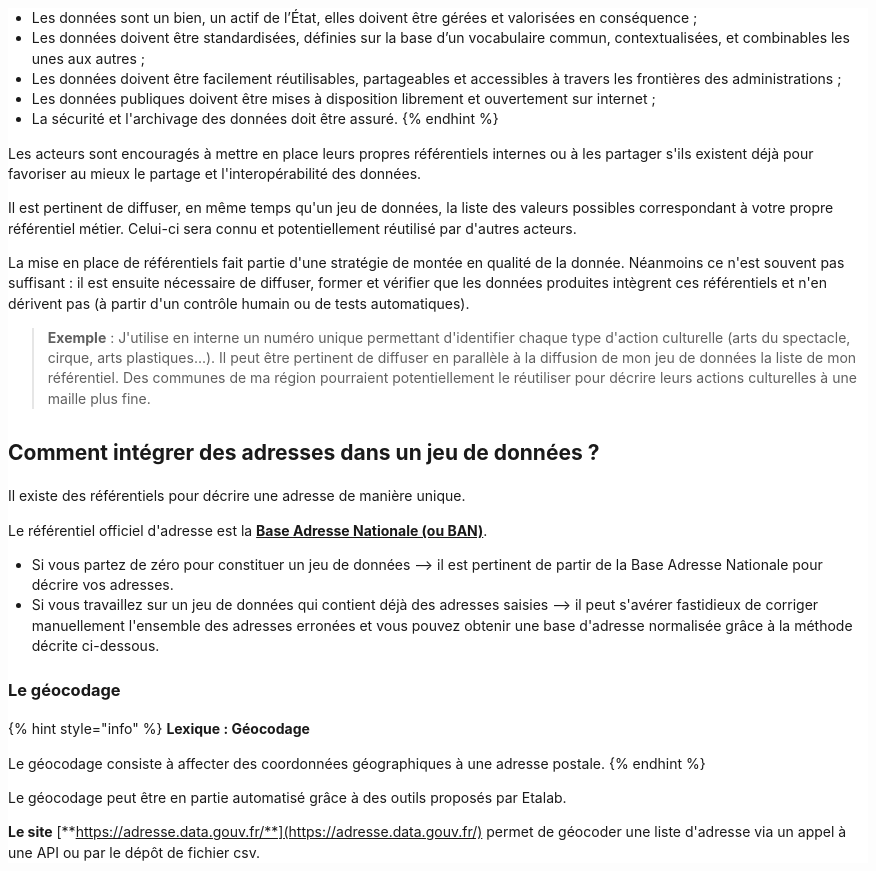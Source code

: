 * Les données sont un bien, un actif de l’État, elles doivent être gérées et valorisées en conséquence ;
* Les données doivent être standardisées, définies sur la base d’un vocabulaire commun, contextualisées, et combinables les unes aux autres ;
* Les données doivent être facilement réutilisables, partageables et accessibles à travers les frontières des administrations ;
* Les données publiques doivent être mises à disposition librement et ouvertement sur internet ;
* La sécurité et l'archivage des données doit être assuré.
{% endhint %}

Les acteurs sont encouragés à mettre en place leurs propres référentiels internes ou à les partager s'ils existent déjà pour favoriser au mieux le partage et l'interopérabilité des données.

Il est pertinent de diffuser, en même temps qu'un jeu de données, la liste des valeurs possibles correspondant à votre propre référentiel métier. Celui-ci sera connu et potentiellement réutilisé par d'autres acteurs.

La mise en place de référentiels fait partie d'une stratégie de montée en qualité de la donnée. Néanmoins ce n'est souvent pas suffisant : il est ensuite nécessaire de diffuser, former et vérifier que les données produites intègrent ces référentiels et n'en dérivent pas (à partir d'un contrôle humain ou de tests automatiques).

> **Exemple** : J'utilise en interne un numéro unique permettant d'identifier chaque type d'action culturelle (arts du spectacle, cirque, arts plastiques...). Il peut être pertinent de diffuser en parallèle à la diffusion de mon jeu de données la liste de mon référentiel. Des communes de ma région pourraient potentiellement le réutiliser pour décrire leurs actions culturelles à une maille plus fine.

## Comment intégrer des adresses dans un jeu de données ? <a href="#le-cas-specifique-des-adresses" id="le-cas-specifique-des-adresses"></a>

Il existe des référentiels pour décrire une adresse de manière unique.&#x20;

Le référentiel officiel d'adresse est la [**Base Adresse Nationale (ou BAN)**](https://www.data.gouv.fr/fr/datasets/base-adresse-nationale/).&#x20;

* Si vous partez de zéro pour constituer un jeu de données --> il est pertinent de partir de la Base Adresse Nationale pour décrire vos adresses.
* Si vous travaillez sur un jeu de données qui contient déjà des adresses saisies --> il peut s'avérer fastidieux de corriger manuellement l'ensemble des adresses erronées et vous pouvez obtenir une base d'adresse normalisée grâce à la méthode décrite ci-dessous.

### Le géocodage <a href="#le-geocodage" id="le-geocodage"></a>

{% hint style="info" %}
**Lexique : Géocodage**

Le géocodage consiste à affecter des coordonnées géographiques à une adresse postale.&#x20;
{% endhint %}

Le géocodage peut être en partie automatisé grâce à des outils proposés par Etalab.

**Le site** [**https://adresse.data.gouv.fr/**](https://adresse.data.gouv.fr/) permet de géocoder une liste d'adresse via un appel à une API ou par le dépôt de fichier csv.
